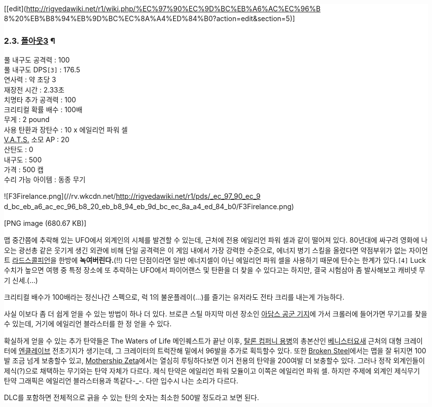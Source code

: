   

[[edit](http://rigvedawiki.net/r1/wiki.php/%EC%97%90%EC%9D%BC%EB%A6%AC%EC%96%B
8%20%EB%B8%94%EB%9D%BC%EC%8A%A4%ED%84%B0?action=edit&section=5)]

### 2.3. [폴아웃3](%ED%8F%B4%EC%95%84%EC%9B%833.md) ¶

풀 내구도 공격력 : 100  
풀 내구도 DPS`[3]` : 176.5  
연사력 : 약 초당 3  
재장전 시간 : 2.33초  
치명타 추가 공격력 : 100  
크리티컬 확률 배수 : 100배  
무게 : 2 pound  
사용 탄환과 장탄수 : 10 x 에일리언 파워 셀  
[V.A.T.S.](V.A.T.S..md) 소모 AP : 20  
산탄도 : 0  
내구도 : 500  
가격 : 500 캡  
수리 가능 아이템 : 동종 무기

  

![F3Firelance.png](//rv.wkcdn.net/http://rigvedawiki.net/r1/pds/_ec_97_90_ec_9
d_bc_eb_a6_ac_ec_96_b8_20_eb_b8_94_eb_9d_bc_ec_8a_a4_ed_84_b0/F3Firelance.png)

[PNG image (680.67 KB)]

  
맵 중간쯤에 추락해 있는 UFO에서 외계인의 시체를 발견할 수 있는데, 근처에 전용 에일리언 파워 셀과 같이 떨어져 있다. 80년대에 싸구려
영화에 나오는 광선총 같은 웃기게 생긴 외관에 비해 단일 공격력은 이 게임 내에서 가장 강력한 수준으로, 에너지 병기 스킬을 올렸다면
약점부위가 없는 자이언트 [라드스콜피언](%EB%9D%BC%EB%93%9C%20%EC%8A%A4%EC%BD%9C%ED%94%BC%EC%96%B8.md)을 한방에
**녹여버린다.**(!!) 다만 단점이라면 일반 에너지셀이 아닌 에일리언 파워 셀을 사용하기 때문에 탄수는 한계가 있다.`[4]` Luck
수치가 높으면 여행 중 특정 장소에 또 추락하는 UFO에서 파이어랜스 및 탄환을 더 찾을 수 있다고는 하지만, 결국 시험삼아 좀 발사해보고
캐비넷 무기 신세.(...)

  

크리티컬 배수가 100배라는 정신나간 스펙으로, 럭 1의 불운플레이(...)를 즐기는 유저라도 전타 크리를 내는게 가능하다.

  

사실 이보다 좀 더 쉽게 얻을 수 있는 방법이 하나 더 있다. 브로큰 스틸 마지막 미션 장소인 [아담스 공군 기지](%EC%95%84%EB%8B%B4%EC%8A%A4%20%EA%B3%B5%EA%B5%B0%20%EA%B8%B0%EC%A7%80.md)에 가서 크롤러에 들어가면
무기고를 찾을 수 있는데, 거기에 에일리언 블라스터를 한 정 얻을 수 있다.  

확실하게 얻을 수 있는 추가 탄약들은 The Waters of Life 메인퀘스트가 끝난 이후, [탈론 컴퍼니 용병](%ED%83%88%EB%A1%A0%20%EC%BB%B4%ED%8D%BC%EB%8B%88%20%EC%9A%A9%EB%B3%91.md)의 총본산인 [베니스터요새](%EB%B2%A0%EB%8B%88%EC%8A%A4%ED%84%B0%20%EC%9A%94%EC%83%88.md) 근처의 대형
크레이터에 [엔클레이브](%EC%97%94%ED%81%B4%EB%A0%88%EC%9D%B4%EB%B8%8C.md) 전초기지가 생기는데,
그 크레이터의 트럭잔해 밑에서 96발을 추가로 획득할수 있다. 또한 [Broken Steel](Broken%20Steel.md)에서는
맵을 잘 뒤지면 100발 조금 넘게 보충할수 있고, [Mothership Zeta](Mothership%20Zeta.md)에서는 열심히
루팅하다보면 이거 전용의 탄약을 200여발 더 보충할수 있다. 그러나 정작 외계인들이 제식(?)으로 채택하는 무기와는 탄약 자체가 다르다.
제식 탄약은 에일리언 파워 모듈이고 이쪽은 에일리언 파워 셀. 하지만 주제에 외계인 제식무기 탄약 그래픽은 에일리언 블라스터용과
똑같다-_-. 다만 입수시 나는 소리가 다르다.

  

DLC를 포함하면 전체적으로 긁을 수 있는 탄의 숫자는 최소한 500발 정도라고 보면 된다.

